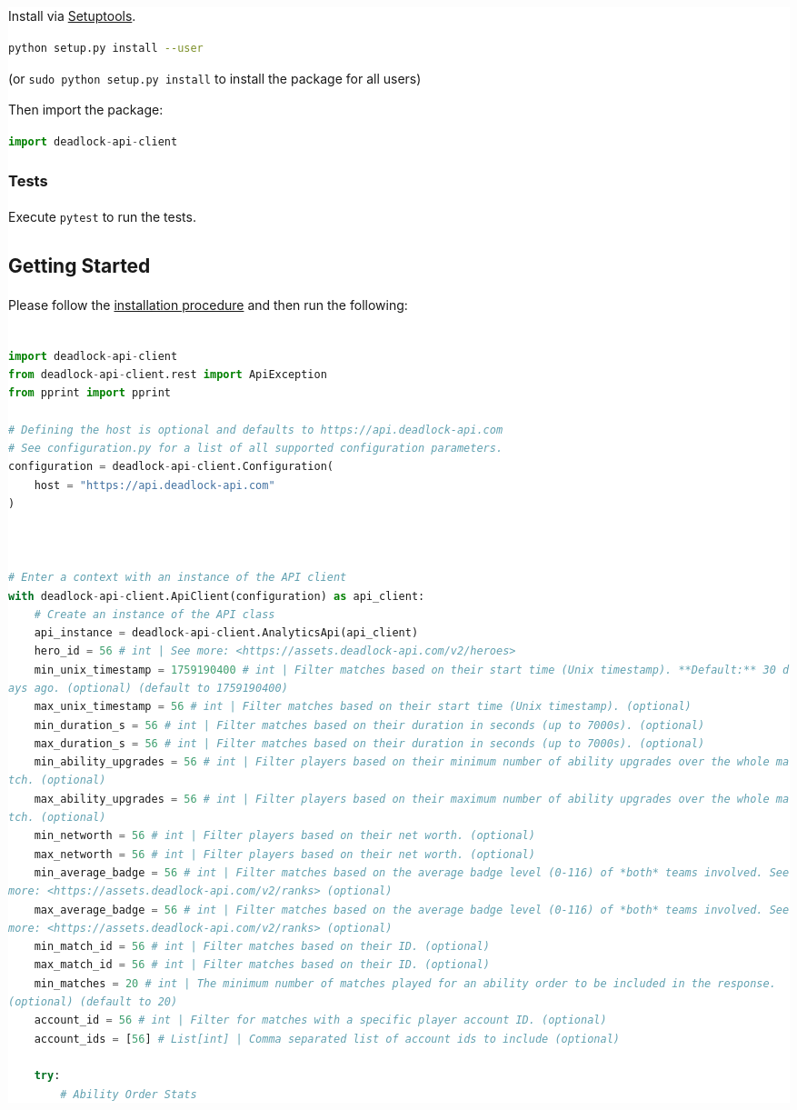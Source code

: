 Install via [Setuptools](http://pypi.python.org/pypi/setuptools).

```sh
python setup.py install --user
```
(or `sudo python setup.py install` to install the package for all users)

Then import the package:
```python
import deadlock-api-client
```

### Tests

Execute `pytest` to run the tests.

## Getting Started

Please follow the [installation procedure](#installation--usage) and then run the following:

```python

import deadlock-api-client
from deadlock-api-client.rest import ApiException
from pprint import pprint

# Defining the host is optional and defaults to https://api.deadlock-api.com
# See configuration.py for a list of all supported configuration parameters.
configuration = deadlock-api-client.Configuration(
    host = "https://api.deadlock-api.com"
)



# Enter a context with an instance of the API client
with deadlock-api-client.ApiClient(configuration) as api_client:
    # Create an instance of the API class
    api_instance = deadlock-api-client.AnalyticsApi(api_client)
    hero_id = 56 # int | See more: <https://assets.deadlock-api.com/v2/heroes>
    min_unix_timestamp = 1759190400 # int | Filter matches based on their start time (Unix timestamp). **Default:** 30 days ago. (optional) (default to 1759190400)
    max_unix_timestamp = 56 # int | Filter matches based on their start time (Unix timestamp). (optional)
    min_duration_s = 56 # int | Filter matches based on their duration in seconds (up to 7000s). (optional)
    max_duration_s = 56 # int | Filter matches based on their duration in seconds (up to 7000s). (optional)
    min_ability_upgrades = 56 # int | Filter players based on their minimum number of ability upgrades over the whole match. (optional)
    max_ability_upgrades = 56 # int | Filter players based on their maximum number of ability upgrades over the whole match. (optional)
    min_networth = 56 # int | Filter players based on their net worth. (optional)
    max_networth = 56 # int | Filter players based on their net worth. (optional)
    min_average_badge = 56 # int | Filter matches based on the average badge level (0-116) of *both* teams involved. See more: <https://assets.deadlock-api.com/v2/ranks> (optional)
    max_average_badge = 56 # int | Filter matches based on the average badge level (0-116) of *both* teams involved. See more: <https://assets.deadlock-api.com/v2/ranks> (optional)
    min_match_id = 56 # int | Filter matches based on their ID. (optional)
    max_match_id = 56 # int | Filter matches based on their ID. (optional)
    min_matches = 20 # int | The minimum number of matches played for an ability order to be included in the response. (optional) (default to 20)
    account_id = 56 # int | Filter for matches with a specific player account ID. (optional)
    account_ids = [56] # List[int] | Comma separated list of account ids to include (optional)

    try:
        # Ability Order Stats
```